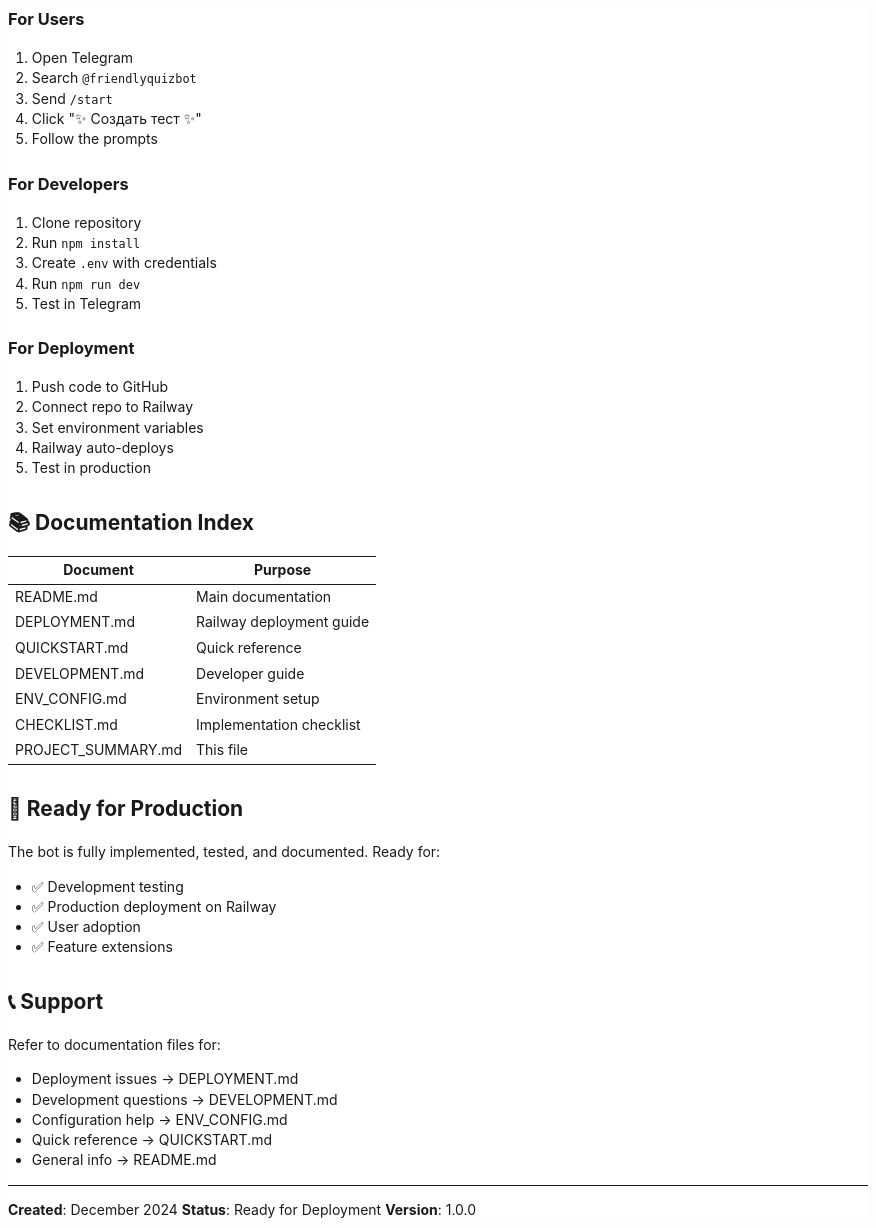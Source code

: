 ### For Users
1. Open Telegram
2. Search `@friendlyquizbot`
3. Send `/start`
4. Click "✨ Создать тест ✨"
5. Follow the prompts

### For Developers
1. Clone repository
2. Run `npm install`
3. Create `.env` with credentials
4. Run `npm run dev`
5. Test in Telegram

### For Deployment
1. Push code to GitHub
2. Connect repo to Railway
3. Set environment variables
4. Railway auto-deploys
5. Test in production

## 📚 Documentation Index

| Document | Purpose |
|----------|---------|
| README.md | Main documentation |
| DEPLOYMENT.md | Railway deployment guide |
| QUICKSTART.md | Quick reference |
| DEVELOPMENT.md | Developer guide |
| ENV_CONFIG.md | Environment setup |
| CHECKLIST.md | Implementation checklist |
| PROJECT_SUMMARY.md | This file |

## 🎉 Ready for Production

The bot is fully implemented, tested, and documented. Ready for:
- ✅ Development testing
- ✅ Production deployment on Railway
- ✅ User adoption
- ✅ Feature extensions

## 📞 Support

Refer to documentation files for:
- Deployment issues → DEPLOYMENT.md
- Development questions → DEVELOPMENT.md
- Configuration help → ENV_CONFIG.md
- Quick reference → QUICKSTART.md
- General info → README.md

---

**Created**: December 2024
**Status**: Ready for Deployment
**Version**: 1.0.0
